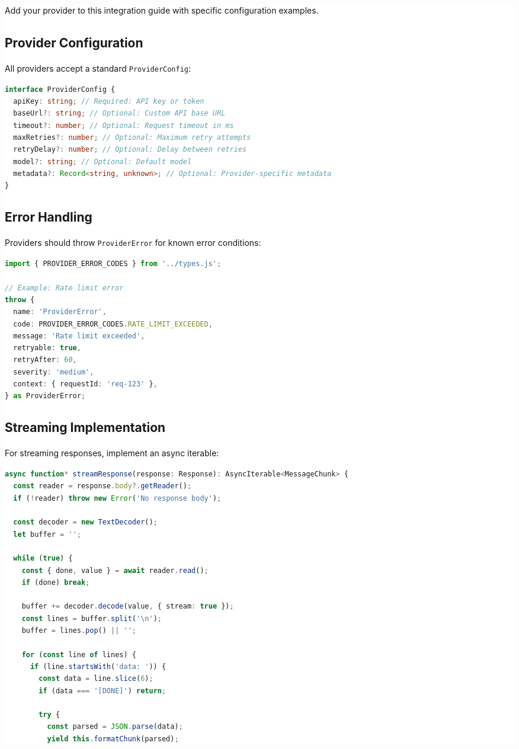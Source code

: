 Add your provider to this integration guide with specific configuration examples.

## Provider Configuration

All providers accept a standard `ProviderConfig`:

```typescript
interface ProviderConfig {
  apiKey: string; // Required: API key or token
  baseUrl?: string; // Optional: Custom API base URL
  timeout?: number; // Optional: Request timeout in ms
  maxRetries?: number; // Optional: Maximum retry attempts
  retryDelay?: number; // Optional: Delay between retries
  model?: string; // Optional: Default model
  metadata?: Record<string, unknown>; // Optional: Provider-specific metadata
}
```

## Error Handling

Providers should throw `ProviderError` for known error conditions:

```typescript
import { PROVIDER_ERROR_CODES } from '../types.js';

// Example: Rate limit error
throw {
  name: 'ProviderError',
  code: PROVIDER_ERROR_CODES.RATE_LIMIT_EXCEEDED,
  message: 'Rate limit exceeded',
  retryable: true,
  retryAfter: 60,
  severity: 'medium',
  context: { requestId: 'req-123' },
} as ProviderError;
```

## Streaming Implementation

For streaming responses, implement an async iterable:

```typescript
async function* streamResponse(response: Response): AsyncIterable<MessageChunk> {
  const reader = response.body?.getReader();
  if (!reader) throw new Error('No response body');

  const decoder = new TextDecoder();
  let buffer = '';

  while (true) {
    const { done, value } = await reader.read();
    if (done) break;

    buffer += decoder.decode(value, { stream: true });
    const lines = buffer.split('\n');
    buffer = lines.pop() || '';

    for (const line of lines) {
      if (line.startsWith('data: ')) {
        const data = line.slice(6);
        if (data === '[DONE]') return;

        try {
          const parsed = JSON.parse(data);
          yield this.formatChunk(parsed);
```